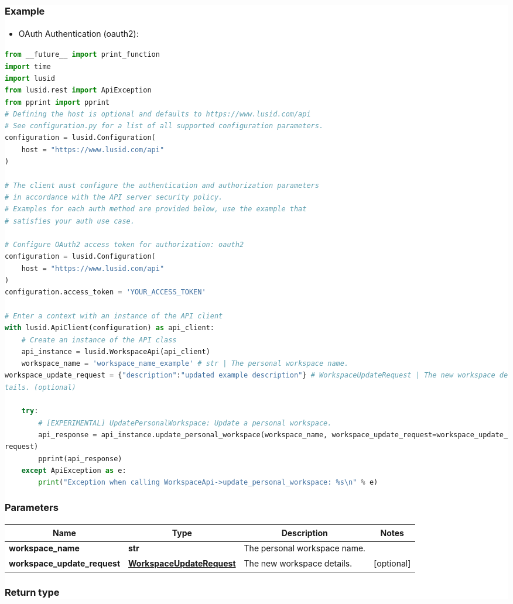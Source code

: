 ### Example

* OAuth Authentication (oauth2):
```python
from __future__ import print_function
import time
import lusid
from lusid.rest import ApiException
from pprint import pprint
# Defining the host is optional and defaults to https://www.lusid.com/api
# See configuration.py for a list of all supported configuration parameters.
configuration = lusid.Configuration(
    host = "https://www.lusid.com/api"
)

# The client must configure the authentication and authorization parameters
# in accordance with the API server security policy.
# Examples for each auth method are provided below, use the example that
# satisfies your auth use case.

# Configure OAuth2 access token for authorization: oauth2
configuration = lusid.Configuration(
    host = "https://www.lusid.com/api"
)
configuration.access_token = 'YOUR_ACCESS_TOKEN'

# Enter a context with an instance of the API client
with lusid.ApiClient(configuration) as api_client:
    # Create an instance of the API class
    api_instance = lusid.WorkspaceApi(api_client)
    workspace_name = 'workspace_name_example' # str | The personal workspace name.
workspace_update_request = {"description":"updated example description"} # WorkspaceUpdateRequest | The new workspace details. (optional)

    try:
        # [EXPERIMENTAL] UpdatePersonalWorkspace: Update a personal workspace.
        api_response = api_instance.update_personal_workspace(workspace_name, workspace_update_request=workspace_update_request)
        pprint(api_response)
    except ApiException as e:
        print("Exception when calling WorkspaceApi->update_personal_workspace: %s\n" % e)
```

### Parameters

Name | Type | Description  | Notes
------------- | ------------- | ------------- | -------------
 **workspace_name** | **str**| The personal workspace name. | 
 **workspace_update_request** | [**WorkspaceUpdateRequest**](WorkspaceUpdateRequest.md)| The new workspace details. | [optional] 

### Return type
